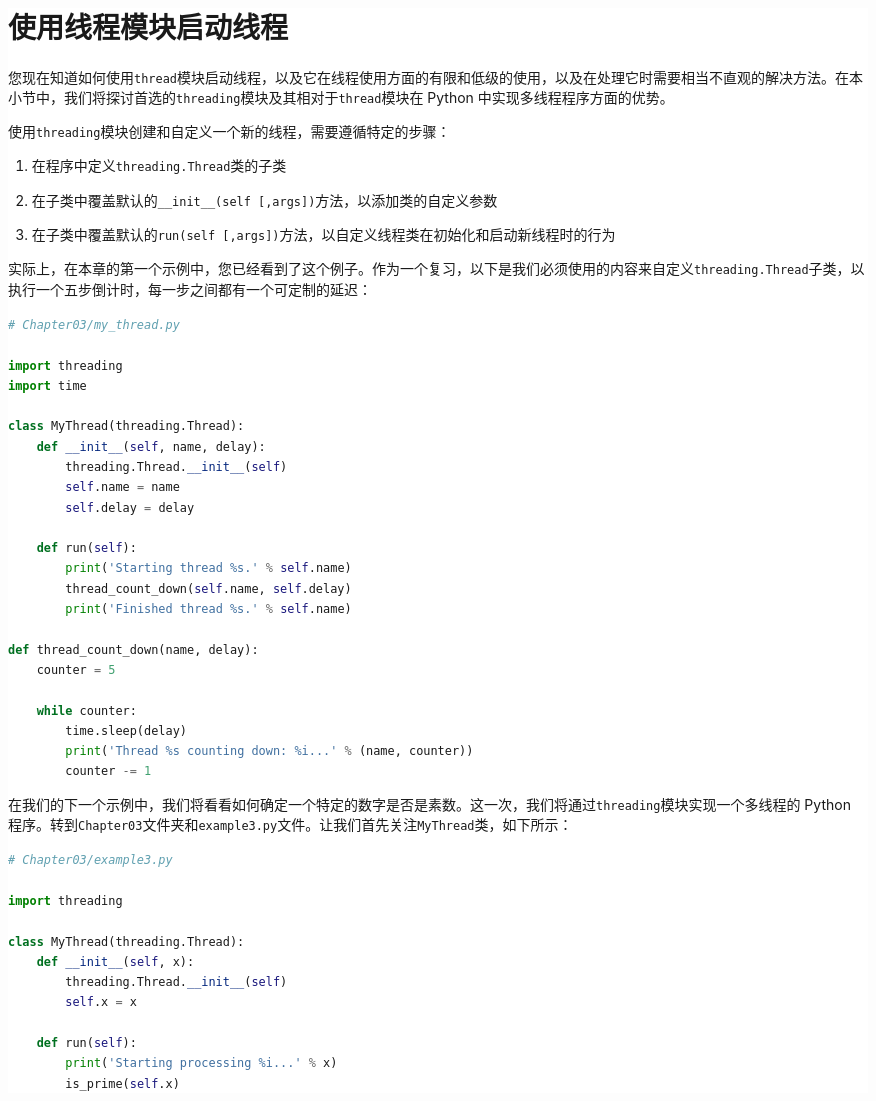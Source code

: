 # 使用线程模块启动线程

您现在知道如何使用`thread`模块启动线程，以及它在线程使用方面的有限和低级的使用，以及在处理它时需要相当不直观的解决方法。在本小节中，我们将探讨首选的`threading`模块及其相对于`thread`模块在 Python 中实现多线程程序方面的优势。

使用`threading`模块创建和自定义一个新的线程，需要遵循特定的步骤：

1.  在程序中定义`threading.Thread`类的子类

1.  在子类中覆盖默认的`__init__(self [,args])`方法，以添加类的自定义参数

1.  在子类中覆盖默认的`run(self [,args])`方法，以自定义线程类在初始化和启动新线程时的行为

实际上，在本章的第一个示例中，您已经看到了这个例子。作为一个复习，以下是我们必须使用的内容来自定义`threading.Thread`子类，以执行一个五步倒计时，每一步之间都有一个可定制的延迟：

```py
# Chapter03/my_thread.py

import threading
import time

class MyThread(threading.Thread):
    def __init__(self, name, delay):
        threading.Thread.__init__(self)
        self.name = name
        self.delay = delay

    def run(self):
        print('Starting thread %s.' % self.name)
        thread_count_down(self.name, self.delay)
        print('Finished thread %s.' % self.name)

def thread_count_down(name, delay):
    counter = 5

    while counter:
        time.sleep(delay)
        print('Thread %s counting down: %i...' % (name, counter))
        counter -= 1
```

在我们的下一个示例中，我们将看看如何确定一个特定的数字是否是素数。这一次，我们将通过`threading`模块实现一个多线程的 Python 程序。转到`Chapter03`文件夹和`example3.py`文件。让我们首先关注`MyThread`类，如下所示：

```py
# Chapter03/example3.py

import threading

class MyThread(threading.Thread):
    def __init__(self, x):
        threading.Thread.__init__(self)
        self.x = x

    def run(self):
        print('Starting processing %i...' % x)
        is_prime(self.x)
```
